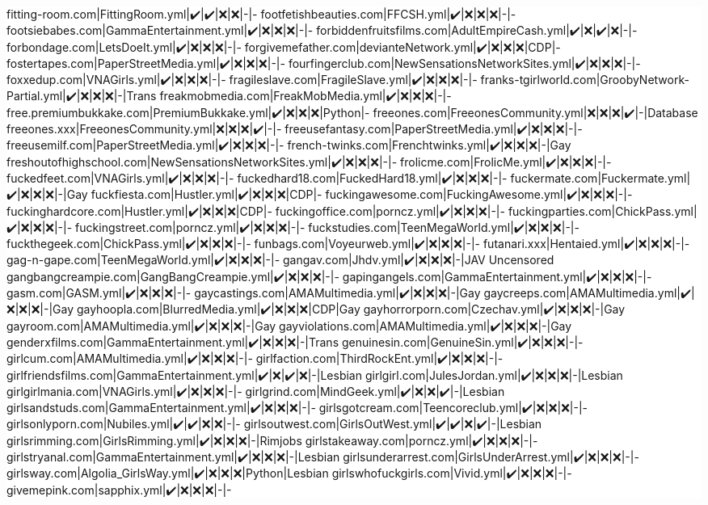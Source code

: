 fitting-room.com|FittingRoom.yml|:heavy_check_mark:|:heavy_check_mark:|:x:|:x:|-|-
footfetishbeauties.com|FFCSH.yml|:heavy_check_mark:|:x:|:x:|:x:|-|-
footsiebabes.com|GammaEntertainment.yml|:heavy_check_mark:|:x:|:x:|:x:|-|-
forbiddenfruitsfilms.com|AdultEmpireCash.yml|:heavy_check_mark:|:x:|:heavy_check_mark:|:x:|-|-
forbondage.com|LetsDoeIt.yml|:heavy_check_mark:|:x:|:x:|:x:|-|-
forgivemefather.com|devianteNetwork.yml|:heavy_check_mark:|:x:|:x:|:x:|CDP|-
fostertapes.com|PaperStreetMedia.yml|:heavy_check_mark:|:x:|:x:|:x:|-|-
fourfingerclub.com|NewSensationsNetworkSites.yml|:heavy_check_mark:|:x:|:x:|:x:|-|-
foxxedup.com|VNAGirls.yml|:heavy_check_mark:|:x:|:x:|:x:|-|-
fragileslave.com|FragileSlave.yml|:heavy_check_mark:|:x:|:x:|:x:|-|-
franks-tgirlworld.com|GroobyNetwork-Partial.yml|:heavy_check_mark:|:x:|:x:|:x:|-|Trans
freakmobmedia.com|FreakMobMedia.yml|:heavy_check_mark:|:x:|:x:|:x:|-|-
free.premiumbukkake.com|PremiumBukkake.yml|:heavy_check_mark:|:x:|:x:|:x:|Python|-
freeones.com|FreeonesCommunity.yml|:x:|:x:|:x:|:heavy_check_mark:|-|Database
freeones.xxx|FreeonesCommunity.yml|:x:|:x:|:x:|:heavy_check_mark:|-|-
freeusefantasy.com|PaperStreetMedia.yml|:heavy_check_mark:|:x:|:x:|:x:|-|-
freeusemilf.com|PaperStreetMedia.yml|:heavy_check_mark:|:x:|:x:|:x:|-|-
french-twinks.com|Frenchtwinks.yml|:heavy_check_mark:|:x:|:x:|:x:|-|Gay
freshoutofhighschool.com|NewSensationsNetworkSites.yml|:heavy_check_mark:|:x:|:x:|:x:|-|-
frolicme.com|FrolicMe.yml|:heavy_check_mark:|:x:|:x:|:x:|-|-
fuckedfeet.com|VNAGirls.yml|:heavy_check_mark:|:x:|:x:|:x:|-|-
fuckedhard18.com|FuckedHard18.yml|:heavy_check_mark:|:x:|:x:|:x:|-|-
fuckermate.com|Fuckermate.yml|:heavy_check_mark:|:x:|:x:|:x:|-|Gay
fuckfiesta.com|Hustler.yml|:heavy_check_mark:|:x:|:x:|:x:|CDP|-
fuckingawesome.com|FuckingAwesome.yml|:heavy_check_mark:|:x:|:x:|:x:|-|-
fuckinghardcore.com|Hustler.yml|:heavy_check_mark:|:x:|:x:|:x:|CDP|-
fuckingoffice.com|porncz.yml|:heavy_check_mark:|:x:|:x:|:x:|-|-
fuckingparties.com|ChickPass.yml|:heavy_check_mark:|:x:|:x:|:x:|-|-
fuckingstreet.com|porncz.yml|:heavy_check_mark:|:x:|:x:|:x:|-|-
fuckstudies.com|TeenMegaWorld.yml|:heavy_check_mark:|:x:|:x:|:x:|-|-
fuckthegeek.com|ChickPass.yml|:heavy_check_mark:|:x:|:x:|:x:|-|-
funbags.com|Voyeurweb.yml|:heavy_check_mark:|:x:|:x:|:x:|-|-
futanari.xxx|Hentaied.yml|:heavy_check_mark:|:x:|:x:|:x:|-|-
gag-n-gape.com|TeenMegaWorld.yml|:heavy_check_mark:|:x:|:x:|:x:|-|-
gangav.com|Jhdv.yml|:heavy_check_mark:|:x:|:x:|:x:|-|JAV Uncensored
gangbangcreampie.com|GangBangCreampie.yml|:heavy_check_mark:|:x:|:x:|:x:|-|-
gapingangels.com|GammaEntertainment.yml|:heavy_check_mark:|:x:|:x:|:x:|-|-
gasm.com|GASM.yml|:heavy_check_mark:|:x:|:x:|:x:|-|-
gaycastings.com|AMAMultimedia.yml|:heavy_check_mark:|:x:|:x:|:x:|-|Gay
gaycreeps.com|AMAMultimedia.yml|:heavy_check_mark:|:x:|:x:|:x:|-|Gay
gayhoopla.com|BlurredMedia.yml|:heavy_check_mark:|:x:|:x:|:x:|CDP|Gay
gayhorrorporn.com|Czechav.yml|:heavy_check_mark:|:x:|:x:|:x:|-|Gay
gayroom.com|AMAMultimedia.yml|:heavy_check_mark:|:x:|:x:|:x:|-|Gay
gayviolations.com|AMAMultimedia.yml|:heavy_check_mark:|:x:|:x:|:x:|-|Gay
genderxfilms.com|GammaEntertainment.yml|:heavy_check_mark:|:x:|:x:|:x:|-|Trans
genuinesin.com|GenuineSin.yml|:heavy_check_mark:|:x:|:x:|:x:|-|-
girlcum.com|AMAMultimedia.yml|:heavy_check_mark:|:x:|:x:|:x:|-|-
girlfaction.com|ThirdRockEnt.yml|:heavy_check_mark:|:x:|:x:|:x:|-|-
girlfriendsfilms.com|GammaEntertainment.yml|:heavy_check_mark:|:x:|:heavy_check_mark:|:x:|-|Lesbian
girlgirl.com|JulesJordan.yml|:heavy_check_mark:|:x:|:x:|:x:|-|Lesbian
girlgirlmania.com|VNAGirls.yml|:heavy_check_mark:|:x:|:x:|:x:|-|-
girlgrind.com|MindGeek.yml|:heavy_check_mark:|:x:|:x:|:heavy_check_mark:|-|Lesbian
girlsandstuds.com|GammaEntertainment.yml|:heavy_check_mark:|:x:|:x:|:x:|-|-
girlsgotcream.com|Teencoreclub.yml|:heavy_check_mark:|:x:|:x:|:x:|-|-
girlsonlyporn.com|Nubiles.yml|:heavy_check_mark:|:heavy_check_mark:|:x:|:x:|-|-
girlsoutwest.com|GirlsOutWest.yml|:heavy_check_mark:|:heavy_check_mark:|:x:|:heavy_check_mark:|-|Lesbian
girlsrimming.com|GirlsRimming.yml|:heavy_check_mark:|:x:|:x:|:x:|-|Rimjobs
girlstakeaway.com|porncz.yml|:heavy_check_mark:|:x:|:x:|:x:|-|-
girlstryanal.com|GammaEntertainment.yml|:heavy_check_mark:|:x:|:x:|:x:|-|Lesbian
girlsunderarrest.com|GirlsUnderArrest.yml|:heavy_check_mark:|:x:|:x:|:x:|-|-
girlsway.com|Algolia_GirlsWay.yml|:heavy_check_mark:|:x:|:x:|:x:|Python|Lesbian
girlswhofuckgirls.com|Vivid.yml|:heavy_check_mark:|:x:|:x:|:x:|-|-
givemepink.com|sapphix.yml|:heavy_check_mark:|:x:|:x:|:x:|-|-